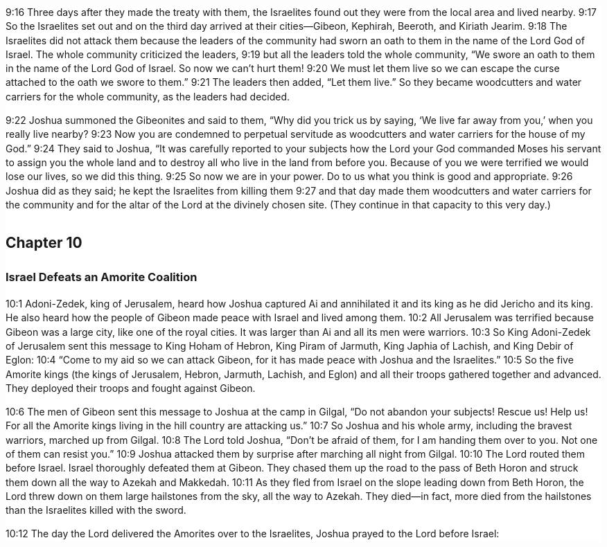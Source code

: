 <a name="9:16">9:16</a> Three days after they made the treaty with them, the Israelites found out they were from the local area and lived nearby. <a name="9:17">9:17</a> So the Israelites set out and on the third day arrived at their cities—Gibeon, Kephirah, Beeroth, and Kiriath Jearim. <a name="9:18">9:18</a> The Israelites did not attack them because the leaders of the community had sworn an oath to them in the name of the Lord God of Israel. The whole community criticized the leaders, <a name="9:19">9:19</a> but all the leaders told the whole community, “We swore an oath to them in the name of the Lord God of Israel. So now we can’t hurt them! <a name="9:20">9:20</a> We must let them live so we can escape the curse attached to the oath we swore to them.” <a name="9:21">9:21</a> The leaders then added, “Let them live.” So they became woodcutters and water carriers for the whole community, as the leaders had decided.

<a name="9:22">9:22</a> Joshua summoned the Gibeonites and said to them, “Why did you trick us by saying, ‘We live far away from you,’ when you really live nearby? <a name="9:23">9:23</a> Now you are condemned to perpetual servitude as woodcutters and water carriers for the house of my God.” <a name="9:24">9:24</a> They said to Joshua, “It was carefully reported to your subjects how the Lord your God commanded Moses his servant to assign you the whole land and to destroy all who live in the land from before you. Because of you we were terrified we would lose our lives, so we did this thing. <a name="9:25">9:25</a> So now we are in your power. Do to us what you think is good and appropriate. <a name="9:26">9:26</a> Joshua did as they said; he kept the Israelites from killing them <a name="9:27">9:27</a> and that day made them woodcutters and water carriers for the community and for the altar of the Lord at the divinely chosen site. (They continue in that capacity to this very day.)

## Chapter 10

### Israel Defeats an Amorite Coalition

<a name="10:1">10:1</a> Adoni-Zedek, king of Jerusalem, heard how Joshua captured Ai and annihilated it and its king as he did Jericho and its king. He also heard how the people of Gibeon made peace with Israel and lived among them. <a name="10:2">10:2</a> All Jerusalem was terrified because Gibeon was a large city, like one of the royal cities. It was larger than Ai and all its men were warriors. <a name="10:3">10:3</a> So King Adoni-Zedek of Jerusalem sent this message to King Hoham of Hebron, King Piram of Jarmuth, King Japhia of Lachish, and King Debir of Eglon: <a name="10:4">10:4</a> “Come to my aid so we can attack Gibeon, for it has made peace with Joshua and the Israelites.” <a name="10:5">10:5</a> So the five Amorite kings (the kings of Jerusalem, Hebron, Jarmuth, Lachish, and Eglon) and all their troops gathered together and advanced. They deployed their troops and fought against Gibeon.

<a name="10:6">10:6</a> The men of Gibeon sent this message to Joshua at the camp in Gilgal, “Do not abandon your subjects! Rescue us! Help us! For all the Amorite kings living in the hill country are attacking us.” <a name="10:7">10:7</a> So Joshua and his whole army, including the bravest warriors, marched up from Gilgal. <a name="10:8">10:8</a> The Lord told Joshua, “Don’t be afraid of them, for I am handing them over to you. Not one of them can resist you.” <a name="10:9">10:9</a> Joshua attacked them by surprise after marching all night from Gilgal. <a name="10:10">10:10</a> The Lord routed them before Israel. Israel thoroughly defeated them at Gibeon. They chased them up the road to the pass of Beth Horon and struck them down all the way to Azekah and Makkedah. <a name="10:11">10:11</a> As they fled from Israel on the slope leading down from Beth Horon, the Lord threw down on them large hailstones from the sky, all the way to Azekah. They died—in fact, more died from the hailstones than the Israelites killed with the sword.

<a name="10:12">10:12</a> The day the Lord delivered the Amorites over to the Israelites, Joshua prayed to the Lord before Israel:
